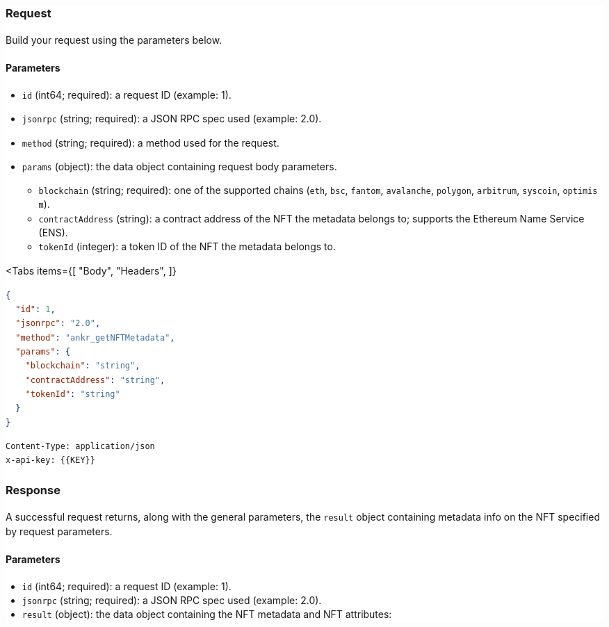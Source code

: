 ### Request

Build your request using the parameters below.

#### Parameters

* `id` (int64; required): a request ID (example: 1).
* `jsonrpc` (string; required): a JSON RPC spec used (example: 2.0). 
* `method` (string; required): a method used for the request.
* `params` (object): the data object containing request body parameters.

  * `blockchain` (string; required): one of the supported chains (`eth`, `bsc`, `fantom`, `avalanche`, `polygon`, `arbitrum`, `syscoin`, `optimism`).
  * `contractAddress` (string): a contract address of the NFT the metadata belongs to; supports the Ethereum Name Service (ENS).
  * `tokenId` (integer): a token ID of the NFT the metadata belongs to.

<Tabs
  items={[
    "Body",
    "Headers",
  ]}
>
  <Tab>

```json
{
  "id": 1,
  "jsonrpc": "2.0",
  "method": "ankr_getNFTMetadata",
  "params": {
    "blockchain": "string",
    "contractAddress": "string",
    "tokenId": "string"
  }
}
```
  </Tab>
  <Tab>

```shell
Content-Type: application/json
x-api-key: {{KEY}}
```
  </Tab>
</Tabs>

### Response

A successful request returns, along with the general parameters, the `result` object containing metadata info on the NFT specified by request parameters.

#### Parameters

* `id` (int64; required): a request ID (example: 1).
* `jsonrpc` (string; required): a JSON RPC spec used (example: 2.0).
* `result` (object): the data object containing the NFT metadata and NFT attributes:
